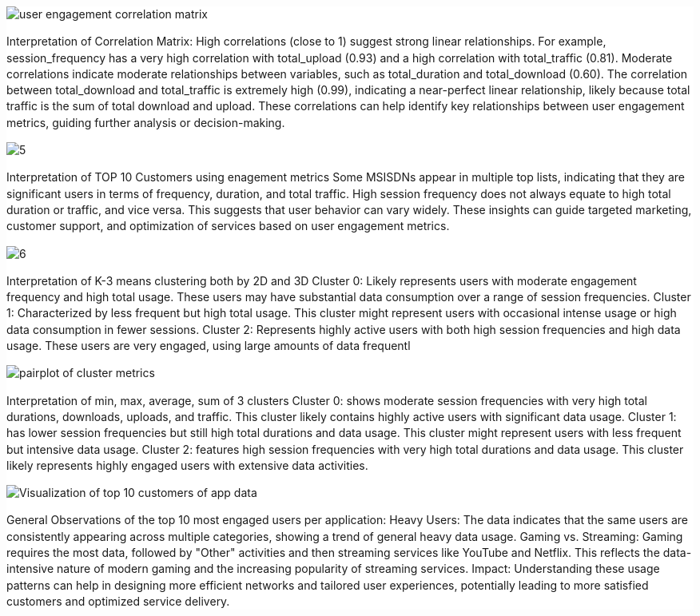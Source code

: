 ![user engagement correlation matrix](https://github.com/user-attachments/assets/ab14aaa6-c687-4bac-8bd9-752a022faeb5)

Interpretation of Correlation Matrix:
High correlations (close to 1) suggest strong linear relationships. For example, session_frequency has a very high correlation with total_upload (0.93) and a high correlation with total_traffic (0.81).
Moderate correlations indicate moderate relationships between variables, such as total_duration and total_download (0.60).
The correlation between total_download and total_traffic is extremely high (0.99), indicating a near-perfect linear relationship, likely because total traffic is the sum of total download and upload.
These correlations can help identify key relationships between user engagement metrics, guiding further analysis or decision-making.

![5](https://github.com/user-attachments/assets/2f7ee3a8-23c7-4715-b53e-9388509b6454)

Interpretation of TOP 10 Customers using enagement metrics
Some MSISDNs appear in multiple top lists, indicating that they are significant users in terms of frequency, duration, and total traffic.
High session frequency does not always equate to high total duration or traffic, and vice versa. This suggests that user behavior can vary widely.
These insights can guide targeted marketing, customer support, and optimization of services based on user engagement metrics.


![6](https://github.com/user-attachments/assets/aba920ba-f7f5-454a-a1a6-574916e50605)

Interpretation of K-3 means clustering both by 2D and 3D
Cluster 0: Likely represents users with moderate engagement frequency and high total usage. These users may have substantial data consumption over a range of session frequencies.
Cluster 1: Characterized by less frequent but high total usage. This cluster might represent users with occasional intense usage or high data consumption in fewer sessions.
Cluster 2: Represents highly active users with both high session frequencies and high data usage. These users are very engaged, using large amounts of data frequentl

![pairplot of cluster metrics](https://github.com/user-attachments/assets/737d89e8-84e7-4185-bdab-f6fc95f5193a)

Interpretation of min, max, average, sum of 3 clusters
Cluster 0: shows moderate session frequencies with very high total durations, downloads, uploads, and traffic. This cluster likely contains highly active users with significant data usage.
Cluster 1: has lower session frequencies but still high total durations and data usage. This cluster might represent users with less frequent but intensive data usage.
Cluster 2: features high session frequencies with very high total durations and data usage. This cluster likely represents highly engaged users with extensive data activities.

![Visualization of top 10 customers of app data](https://github.com/user-attachments/assets/8d75be17-887d-41b8-a66e-516a820eac56)

General Observations of the top 10 most engaged users per application:
Heavy Users: The data indicates that the same users are consistently appearing across multiple categories, showing a trend of general heavy data usage.
Gaming vs. Streaming: Gaming requires the most data, followed by "Other" activities and then streaming services like YouTube and Netflix. This reflects the data-intensive nature of modern gaming and the increasing popularity of streaming services.
Impact: Understanding these usage patterns can help in designing more efficient networks and tailored user experiences, potentially leading to more satisfied customers and optimized service delivery.
